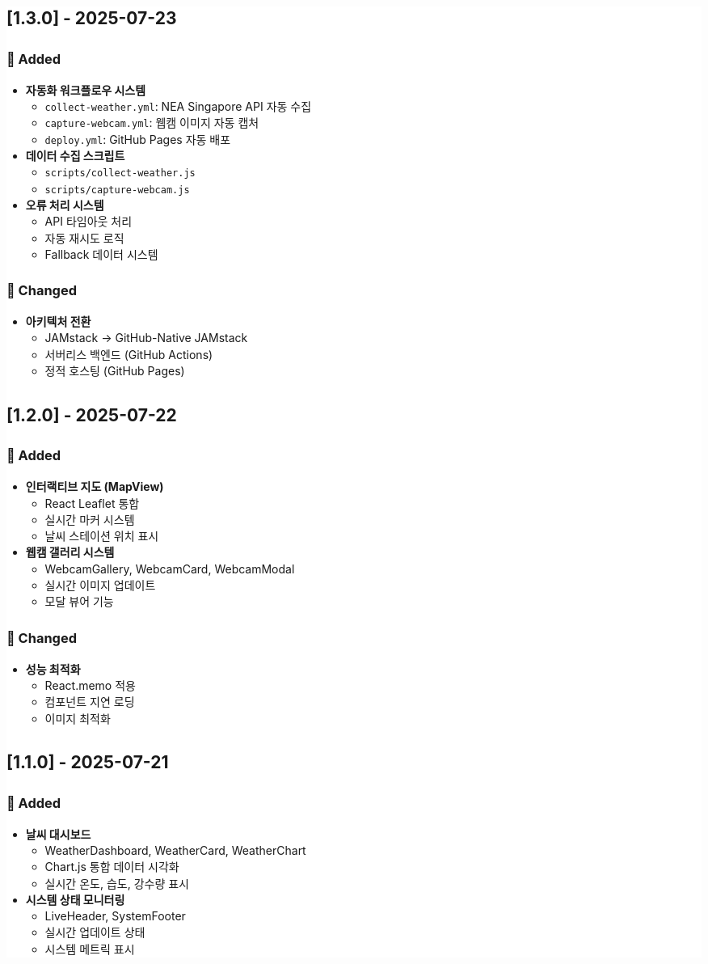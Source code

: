## [1.3.0] - 2025-07-23

### 🚀 Added
- **자동화 워크플로우 시스템**
  - `collect-weather.yml`: NEA Singapore API 자동 수집
  - `capture-webcam.yml`: 웹캠 이미지 자동 캡처
  - `deploy.yml`: GitHub Pages 자동 배포
- **데이터 수집 스크립트**
  - `scripts/collect-weather.js`
  - `scripts/capture-webcam.js`
- **오류 처리 시스템**
  - API 타임아웃 처리
  - 자동 재시도 로직
  - Fallback 데이터 시스템

### 🔄 Changed
- **아키텍처 전환**
  - JAMstack → GitHub-Native JAMstack
  - 서버리스 백엔드 (GitHub Actions)
  - 정적 호스팅 (GitHub Pages)

## [1.2.0] - 2025-07-22

### 🚀 Added
- **인터랙티브 지도 (MapView)**
  - React Leaflet 통합
  - 실시간 마커 시스템
  - 날씨 스테이션 위치 표시
- **웹캠 갤러리 시스템**
  - WebcamGallery, WebcamCard, WebcamModal
  - 실시간 이미지 업데이트
  - 모달 뷰어 기능

### 🔄 Changed
- **성능 최적화**
  - React.memo 적용
  - 컴포넌트 지연 로딩
  - 이미지 최적화

## [1.1.0] - 2025-07-21

### 🚀 Added
- **날씨 대시보드**
  - WeatherDashboard, WeatherCard, WeatherChart
  - Chart.js 통합 데이터 시각화
  - 실시간 온도, 습도, 강수량 표시
- **시스템 상태 모니터링**
  - LiveHeader, SystemFooter
  - 실시간 업데이트 상태
  - 시스템 메트릭 표시
